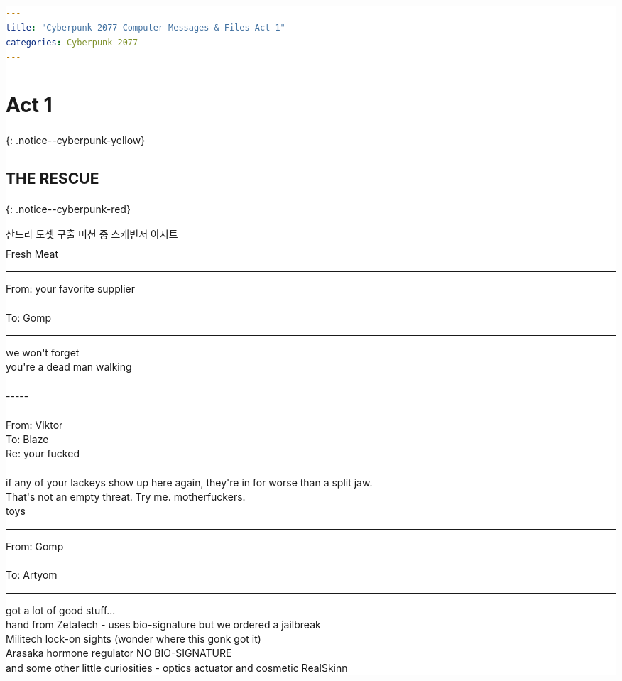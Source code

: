 ```yaml
---
title: "Cyberpunk 2077 Computer Messages & Files Act 1"
categories: Cyberpunk-2077
---
```


<h1>Act 1</h1>
{: .notice--cyberpunk-yellow}

## THE RESCUE
{: .notice--cyberpunk-red}

<div class="cyberpunk-bg">
<span class="cyberpunk-lightgreen" style="display: inline-block; margin-bottom: 8px;">산드라 도셋 구출 미션 중 스캐빈저 아지트</span><br>
<span class="cyberpunk-blue pen-bold">Fresh Meat</span>
<span class="cyberpunk-cyan">
<hr class="cyberpunk-hr">
<span class="pen-bold">From: your favorite supplier</span>
<br><br>
<span class="pen-bold">To: Gomp</span>
<hr class="cyberpunk-hr">
we won't forget<br>
you're a dead man walking
<br><br>
-----
<br><br>
From: Viktor<br>
To: Blaze<br>
Re: your fucked
<br><br>
if any of your lackeys show up here again, they're in for worse than a split jaw.<br>
That's not an empty threat. Try me. motherfuckers.
</span>
</div>

<div class="cyberpunk-bg">
<span class="cyberpunk-blue pen-bold">toys</span>
<span class="cyberpunk-cyan">
<hr class="cyberpunk-hr">
<span class="pen-bold">From: Gomp</span>
<br><br>
<span class="pen-bold">To: Artyom</span>
<hr class="cyberpunk-hr">
got a lot of good stuff...<br>
hand from Zetatech - uses bio-signature but we ordered a jailbreak<br>
Militech lock-on sights (wonder where this gonk got it)<br>
Arasaka hormone regulator NO BIO-SIGNATURE<br>
and some other little curiosities - optics actuator and cosmetic RealSkinn
</span>
</div>
